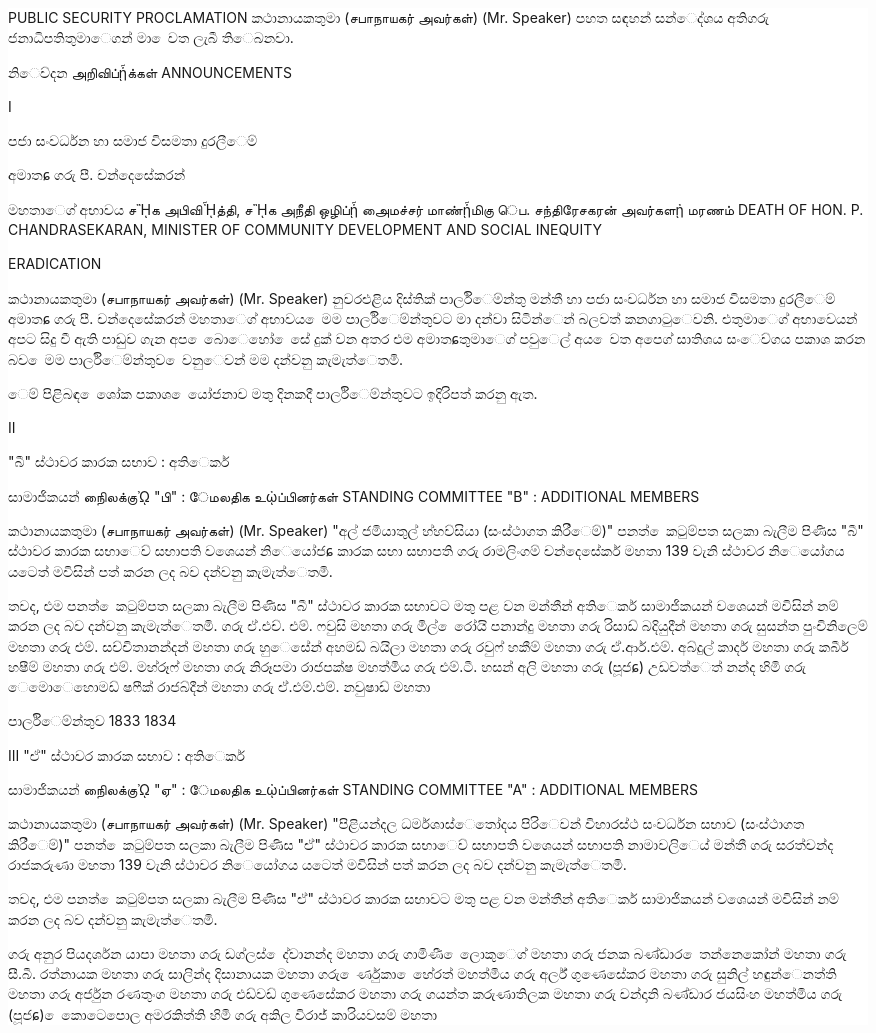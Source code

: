 PUBLIC SECURITY PROCLAMATION කථානායකතුමා (சபாநாயகர் அவர்கள்) (Mr. Speaker) පහත සඳහන් සන්ෙද්ශය අතිගරු ජනාධිපතිතුමාෙගන් මා ෙවත ලැබී තිෙබනවා.

නිෙව්දන அறிவிப்ᾗக்கள் ANNOUNCEMENTS

I

පජා සංවර්ධන හා සමාජ විසමතා දුරලීෙම්

අමාතɕ ගරු පී. චන්දෙසේකරන්

මහතාෙග් අභාවය சᾚக அபிவிᾞத்தி, சᾚக அநீதி ஒழிப்ᾗ அைமச்சர் மாண்ᾗமிகு ெப. சந்திரேசகரன் அவர்களᾐ மரணம் DEATH OF HON. P. CHANDRASEKARAN, MINISTER OF COMMUNITY DEVELOPMENT AND SOCIAL INEQUITY

ERADICATION

කථානායකතුමා (சபாநாயகர் அவர்கள்) (Mr. Speaker) නුවරඑළිය දිස්තික් පාර්ලිෙම්න්තු මන්තී හා පජා සංවර්ධන හා සමාජ විසමතා දුරලීෙම් අමාතɕ ගරු පී. චන්දෙසේකරන් මහතාෙග් අභාවය ෙමම පාර්ලිෙම්න්තුවට මා දන්වා සිටින්ෙන් බලවත් කනගාටුෙවනි. එතුමාෙග් අභාවෙයන් අපට සිදු වී ඇති පාඩුව ගැන අප ෙබොෙහෝ ෙසේ දුක් වන අතර එම අමාතɕතුමාෙග් පවුෙල් අය ෙවත අපෙග් සාතිශය සංෙව්ගය පකාශ කරන බව ෙමම පාර්ලිෙම්න්තුව ෙවනුෙවන් මම දන්වනු කැමැත්ෙතමි.

ෙම් පිළිබඳ ෙශෝක පකාශ ෙයෝජනාව මතු දිනකදී පාර්ලිෙම්න්තුවට ඉදිරිපත් කරනු ඇත.

II

"බී" ස්ථාවර කාරක සභාව : අතිෙර්ක

සාමාජිකයන් நிைலக்குᾨ "பி" : ேமலதிக உᾠப்பினர்கள் STANDING COMMITTEE "B" : ADDITIONAL MEMBERS

කථානායකතුමා (சபாநாயகர் அவர்கள்) (Mr. Speaker) "අල් ජමියාතුල් හ්හව්සියා (සංස්ථාගත කිරීෙම්)" පනත් ෙකටුම්පත සලකා බැලීම පිණිස "බී" ස්ථාවර කාරක සභාෙව් සභාපති වශෙයන් නිෙයෝජɕ කාරක සභා සභාපති ගරු රාමලිංගම් චන්දෙසේකර් මහතා 139 වැනි ස්ථාවර නිෙයෝගය යටෙත් මවිසින් පත් කරන ලද බව දන්වනු කැමැත්ෙතමි.

තවද, එම පනත් ෙකටුම්පත සලකා බැලීම පිණිස "බී" ස්ථාවර කාරක සභාවට මතු පළ වන මන්තීන් අතිෙර්ක සාමාජිකයන් වශෙයන් මවිසින් නම් කරන ලද බව දන්වනු කැමැත්ෙතමි. ගරු ඒ.එච්. එම්. ෆවුසි මහතා ගරු මිල් ෙරෝයි පනාන්දු මහතා ගරු රිසාඩ් බදියුදීන් මහතා ගරු සුසන්ත පුංචිනිලෙම් මහතා ගරු එම්. සච්චිතානන්දන් මහතා ගරු හුෙසේන් අහමඩ් බයිලා මහතා ගරු රවුෆ් හකීම් මහතා ගරු ඒ.ආර්.එම්. අබ්දුල් කාදර් මහතා ගරු කබීර් හෂීම් මහතා ගරු එම්. මහ්රූෆ් මහතා ගරු නිරූපමා රාජපක්ෂ මහත්මිය ගරු එම්.ටී. හසන් අලි මහතා ගරු (පූජɕ) උඩවත්ෙත් නන්ද හිමි ගරු ෙමොෙහොමඩ් ෂෆීක් රාජබ්දීන් මහතා ගරු ඒ.එම්.එම්. නවුෂාඩ් මහතා

පාර්ලිෙම්න්තුව 1833 1834

III "ඒ" ස්ථාවර කාරක සභාව : අතිෙර්ක

සාමාජිකයන් நிைலக்குᾨ "ஏ" : ேமலதிக உᾠப்பினர்கள் STANDING COMMITTEE "A" : ADDITIONAL MEMBERS

කථානායකතුමා (சபாநாயகர் அவர்கள்) (Mr. Speaker) "පිළියන්දල ධර්මශාස්ෙතෝදය පිරිෙවන් විහාරස්ථ සංවර්ධන සභාව (සංස්ථාගත කිරීෙම්)" පනත් ෙකටුම්පත සලකා බැලීම පිණිස "ඒ" ස්ථාවර කාරක සභාෙව් සභාපති වශෙයන් සභාපති නාමාවලිෙය් මන්තී ගරු සරත්චන්ද රාජකරුණා මහතා 139 වැනි ස්ථාවර නිෙයෝගය යටෙත් මවිසින් පත් කරන ලද බව දන්වනු කැමැත්ෙතමි.

තවද, එම පනත් ෙකටුම්පත සලකා බැලීම පිණිස "ඒ" ස්ථාවර කාරක සභාවට මතු පළ වන මන්තීන් අතිෙර්ක සාමාජිකයන් වශෙයන් මවිසින් නම් කරන ලද බව දන්වනු කැමැත්ෙතමි.

ගරු අනුර පියදර්ශන යාපා මහතා ගරු ඩග්ලස් ෙද්වානන්ද මහතා ගරු ගාමිණී ෙලොකුෙග් මහතා ගරු ජනක බණ්ඩාර ෙතන්නෙකෝන් මහතා ගරු සී.බී. රත්නායක මහතා ගරු සාලින්ද දිසානායක මහතා ගරු ෙර්ණුකා ෙහේරත් මහත්මිය ගරු අර්ල් ගුණෙසේකර මහතා ගරු සුනිල් හඳුන්ෙනත්ති මහතා ගරු අර්ජුන රණතුංග මහතා ගරු එඩ්වඩ් ගුණෙසේකර මහතා ගරු ගයන්ත කරුණාතිලක මහතා ගරු චන්දානි බණ්ඩාර ජයසිංහ මහත්මිය ගරු (පූජɕ) ෙකොටෙපොල අමරකිත්ති හිමි ගරු අකිල විරාජ් කාරියවසම් මහතා
